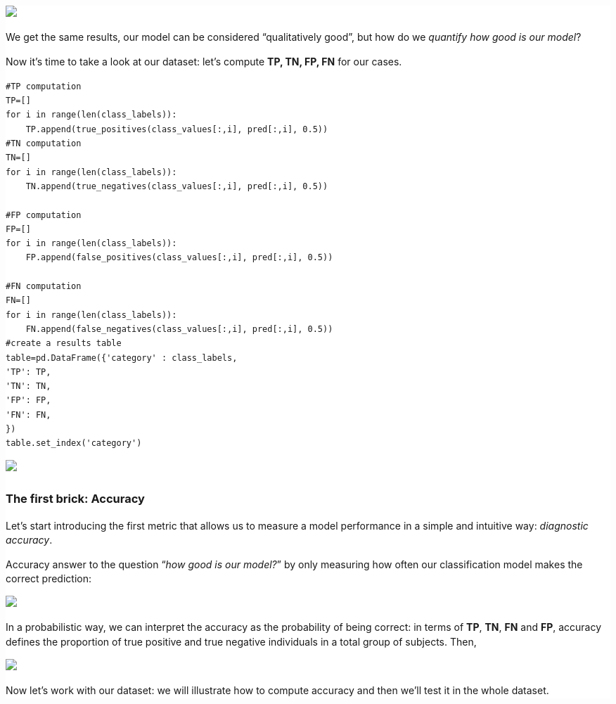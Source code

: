 ![](https://cdn-images-1.medium.com/max/2000/1*9cbUTHRh00592GN8Q94s9g.png)

We get the same results, our model can be considered “qualitatively good”, but how do we *quantify* *how good is our model*?

Now it’s time to take a look at our dataset: let’s compute **TP, TN, FP, FN** for our cases.

    #TP computation
    TP=[]
    for i in range(len(class_labels)):
        TP.append(true_positives(class_values[:,i], pred[:,i], 0.5))
    #TN computation    
    TN=[]
    for i in range(len(class_labels)):
        TN.append(true_negatives(class_values[:,i], pred[:,i], 0.5))
       
    #FP computation 
    FP=[]
    for i in range(len(class_labels)):
        FP.append(false_positives(class_values[:,i], pred[:,i], 0.5))
       
    #FN computation 
    FN=[]
    for i in range(len(class_labels)):
        FN.append(false_negatives(class_values[:,i], pred[:,i], 0.5))
    #create a results table
    table=pd.DataFrame({'category' : class_labels,
    'TP': TP,
    'TN': TN,
    'FP': FP,            
    'FN': FN,            
    })
    table.set_index('category')

![](https://cdn-images-1.medium.com/max/2062/1*v1ta3ajQ6M-wds04Q0ZmjA.png)

### The first brick: Accuracy

Let’s start introducing the first metric that allows us to measure a model performance in a simple and intuitive way: *diagnostic accuracy*.

Accuracy answer to the question “*how good is our model?*” by only measuring how often our classification model makes the correct prediction:

![](https://cdn-images-1.medium.com/max/3734/1*C43XLn142EJ1x1-LudXO4g.png)

In a probabilistic way, we can interpret the accuracy as the probability of being correct: in terms of **TP**, **TN**, **FN** and **FP**, accuracy defines the proportion of true positive and true negative individuals in a total group of subjects. Then,

![](https://cdn-images-1.medium.com/max/3598/1*z7CIY2_itRr5Qb1SjPH7YQ.png)

Now let’s work with our dataset: we will illustrate how to compute accuracy and then we’ll test it in the whole dataset.
